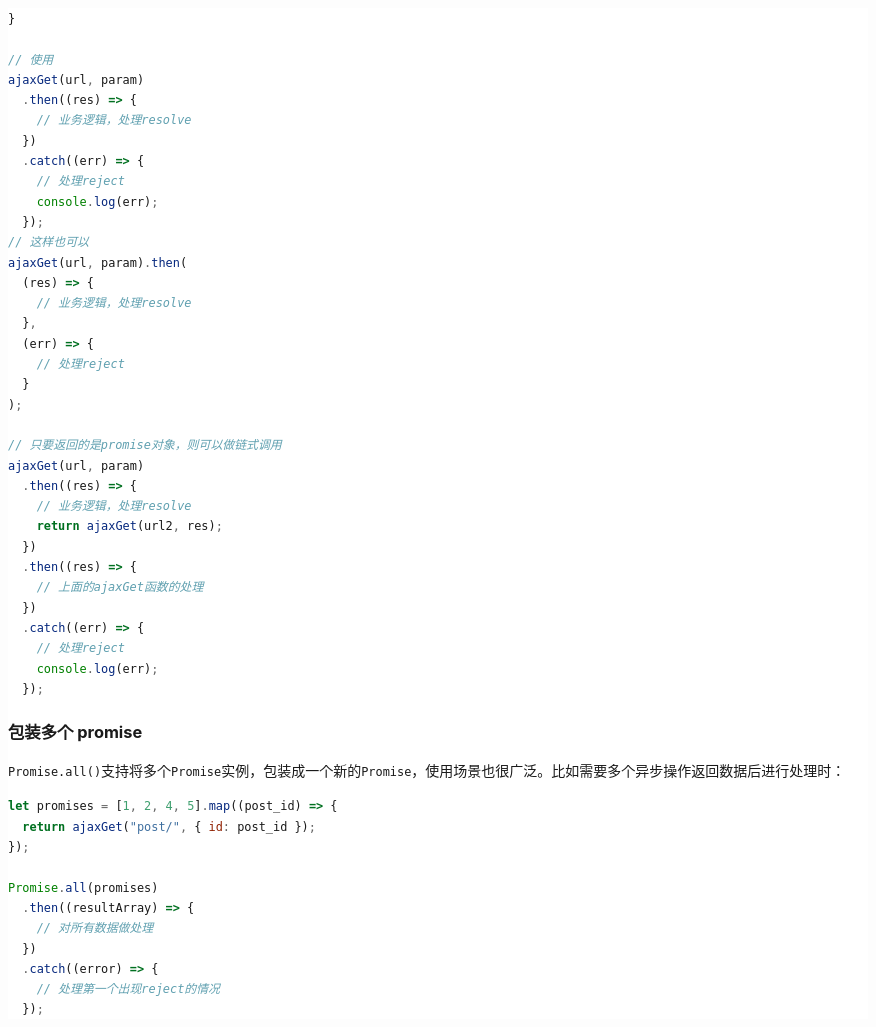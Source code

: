 ```javascript
}

// 使用
ajaxGet(url, param)
  .then((res) => {
    // 业务逻辑，处理resolve
  })
  .catch((err) => {
    // 处理reject
    console.log(err);
  });
// 这样也可以
ajaxGet(url, param).then(
  (res) => {
    // 业务逻辑，处理resolve
  },
  (err) => {
    // 处理reject
  }
);

// 只要返回的是promise对象，则可以做链式调用
ajaxGet(url, param)
  .then((res) => {
    // 业务逻辑，处理resolve
    return ajaxGet(url2, res);
  })
  .then((res) => {
    // 上面的ajaxGet函数的处理
  })
  .catch((err) => {
    // 处理reject
    console.log(err);
  });
```

### 包装多个 promise

`Promise.all()`支持将多个`Promise`实例，包装成一个新的`Promise`，使用场景也很广泛。比如需要多个异步操作返回数据后进行处理时：

```javascript
let promises = [1, 2, 4, 5].map((post_id) => {
  return ajaxGet("post/", { id: post_id });
});

Promise.all(promises)
  .then((resultArray) => {
    // 对所有数据做处理
  })
  .catch((error) => {
    // 处理第一个出现reject的情况
  });
```
